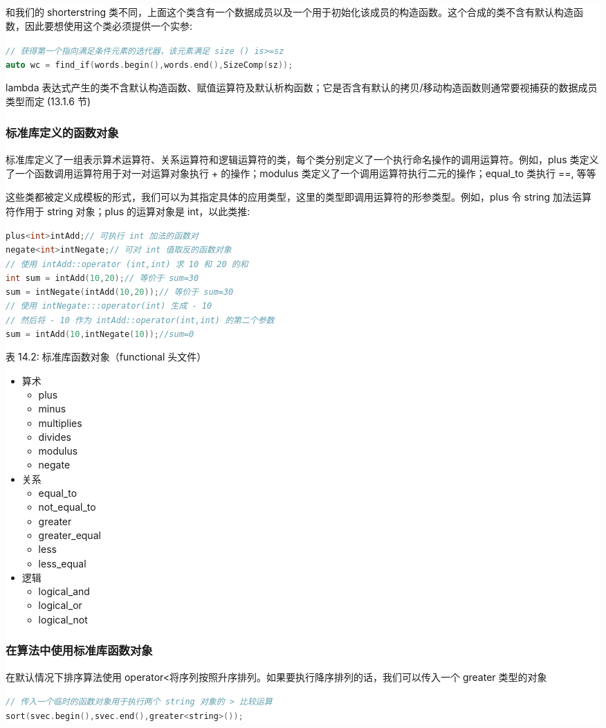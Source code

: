 和我们的 shorterstring 类不同，上面这个类含有一个数据成员以及一个用于初始化该成员的构造函数。这个合成的类不含有默认构造函数，因此要想使用这个类必须提供一个实参:

```c++
// 获得第一个指向满足条件元素的选代器，该元素满足 size () is>=sz
auto wc = find_if(words.begin(),words.end(),SizeComp(sz));
```

lambda 表达式产生的类不含默认构造函数、赋值运算符及默认析构函数；它是否含有默认的拷贝/移动构造函数则通常要视捕获的数据成员类型而定 (13.1.6 节)

### 标准库定义的函数对象

标准库定义了一组表示算术运算符、关系运算符和逻辑运算符的类，每个类分别定义了一个执行命名操作的调用运算符。例如，plus 类定义了一个函数调用运算符用于对一对运算对象执行 + 的操作；modulus 类定义了一个调用运算符执行二元的操作；equal_to 类执行 ==, 等等

这些类都被定义成模板的形式，我们可以为其指定具体的应用类型，这里的类型即调用运算符的形参类型。例如，plus<string> 令 string 加法运算符作用于 string 对象；plus<int> 的运算对象是 int，以此类推:

```c++
plus<int>intAdd;// 可执行 int 加法的函数对
negate<int>intNegate;// 可对 int 值取反的函数对象
// 使用 intAdd::operator (int,int) 求 10 和 20 的和
int sum = intAdd(10,20);// 等价于 sum=30
sum = intNegate(intAdd(10,20));// 等价于 sum=30
// 使用 intNegate:::operator(int) 生成 - 10
// 然后将 - 10 作为 intAdd::operator(int,int) 的第二个参数
sum = intAdd(10,intNegate(10));//sum=0
```

表 14.2: 标准库函数对象（functional 头文件）

- 算术
	- plus<Type>
	- minus<Type>
	- multiplies<Type>
	- divides<Type>
	- modulus<Type>
	- negate<Type>
- 关系
	- equal_to<type>
	- not_equal_to<Type>
	- greater<Type>
	- greater_equal<Type>
	- less<Type>
	- less_equal<Type>
- 逻辑
	- logical_and<type>
	- logical_or<Type>
	- logical_not<Type>

### 在算法中使用标准库函数对象

在默认情况下排序算法使用 operator<将序列按照升序排列。如果要执行降序排列的话，我们可以传入一个 greater 类型的对象

```c++
// 传入一个临时的函数对象用于执行两个 string 对象的 > 比较运算
sort(svec.begin(),svec.end(),greater<string>()); 
```
